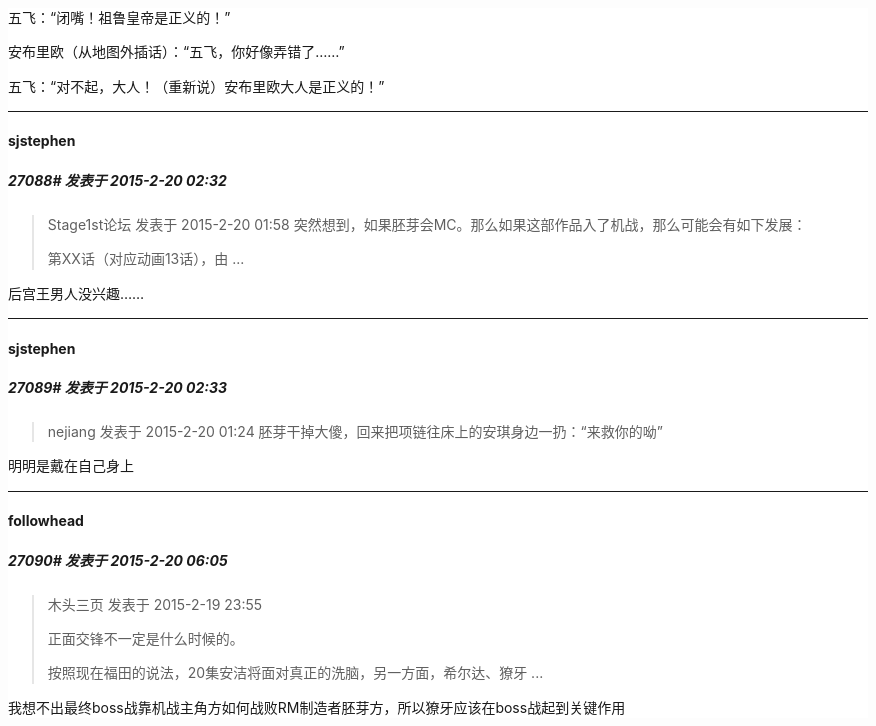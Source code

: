 
五飞：“闭嘴！祖鲁皇帝是正义的！”


安布里欧（从地图外插话）：“五飞，你好像弄错了……”


五飞：“对不起，大人！（重新说）安布里欧大人是正义的！”









-----

####  sjstephen  
##### 27088#       发表于 2015-2-20 02:32



<blockquote>Stage1st论坛 发表于 2015-2-20 01:58
突然想到，如果胚芽会MC。那么如果这部作品入了机战，那么可能会有如下发展：


第XX话（对应动画13话），由 ...</blockquote>
后宫王男人没兴趣……







-----

####  sjstephen  
##### 27089#       发表于 2015-2-20 02:33



<blockquote>nejiang 发表于 2015-2-20 01:24
胚芽干掉大傻，回来把项链往床上的安琪身边一扔：“来救你的呦”</blockquote>
明明是戴在自己身上







-----

####  followhead  
##### 27090#       发表于 2015-2-20 06:05



<blockquote>木头三页 发表于 2015-2-19 23:55

正面交锋不一定是什么时候的。

按照现在福田的说法，20集安洁将面对真正的洗脑，另一方面，希尔达、獠牙 ...</blockquote>
我想不出最终boss战靠机战主角方如何战败RM制造者胚芽方，所以獠牙应该在boss战起到关键作用

